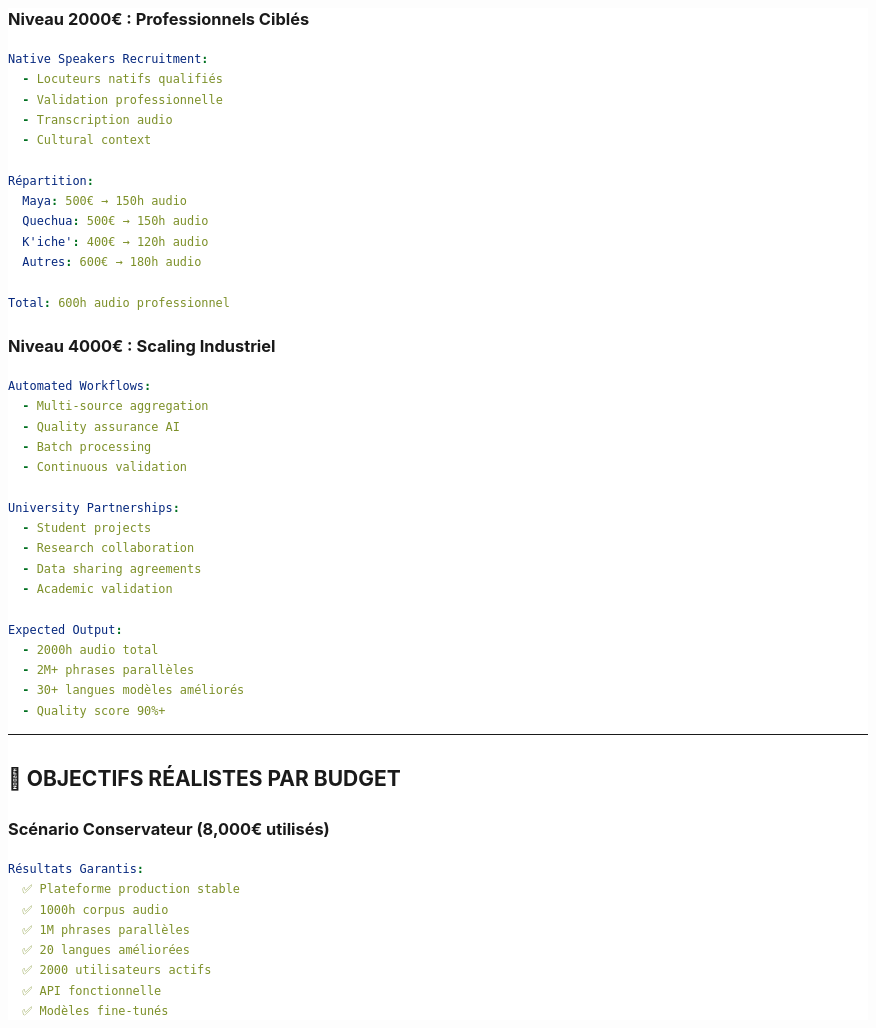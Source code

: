 ### **Niveau 2000€ : Professionnels Ciblés**
```yaml
Native Speakers Recruitment:
  - Locuteurs natifs qualifiés
  - Validation professionnelle
  - Transcription audio
  - Cultural context

Répartition:
  Maya: 500€ → 150h audio
  Quechua: 500€ → 150h audio
  K'iche': 400€ → 120h audio
  Autres: 600€ → 180h audio

Total: 600h audio professionnel
```

### **Niveau 4000€ : Scaling Industriel**
```yaml
Automated Workflows:
  - Multi-source aggregation
  - Quality assurance AI
  - Batch processing
  - Continuous validation

University Partnerships:
  - Student projects
  - Research collaboration
  - Data sharing agreements
  - Academic validation

Expected Output:
  - 2000h audio total
  - 2M+ phrases parallèles
  - 30+ langues modèles améliorés
  - Quality score 90%+
```

---

## 🎯 OBJECTIFS RÉALISTES PAR BUDGET

### **Scénario Conservateur (8,000€ utilisés)**
```yaml
Résultats Garantis:
  ✅ Plateforme production stable
  ✅ 1000h corpus audio
  ✅ 1M phrases parallèles
  ✅ 20 langues améliorées
  ✅ 2000 utilisateurs actifs
  ✅ API fonctionnelle
  ✅ Modèles fine-tunés
```
